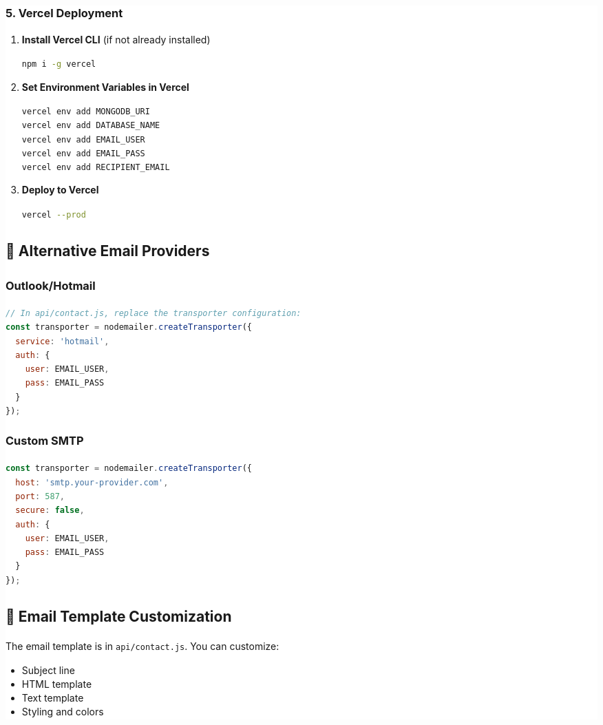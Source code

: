 ### 5. Vercel Deployment

1. **Install Vercel CLI** (if not already installed)
   ```bash
   npm i -g vercel
   ```

2. **Set Environment Variables in Vercel**
   ```bash
   vercel env add MONGODB_URI
   vercel env add DATABASE_NAME
   vercel env add EMAIL_USER
   vercel env add EMAIL_PASS
   vercel env add RECIPIENT_EMAIL
   ```

3. **Deploy to Vercel**
   ```bash
   vercel --prod
   ```

## 🔧 Alternative Email Providers

### Outlook/Hotmail
```javascript
// In api/contact.js, replace the transporter configuration:
const transporter = nodemailer.createTransporter({
  service: 'hotmail',
  auth: {
    user: EMAIL_USER,
    pass: EMAIL_PASS
  }
});
```

### Custom SMTP
```javascript
const transporter = nodemailer.createTransporter({
  host: 'smtp.your-provider.com',
  port: 587,
  secure: false,
  auth: {
    user: EMAIL_USER,
    pass: EMAIL_PASS
  }
});
```

## 📧 Email Template Customization

The email template is in `api/contact.js`. You can customize:
- Subject line
- HTML template
- Text template
- Styling and colors
